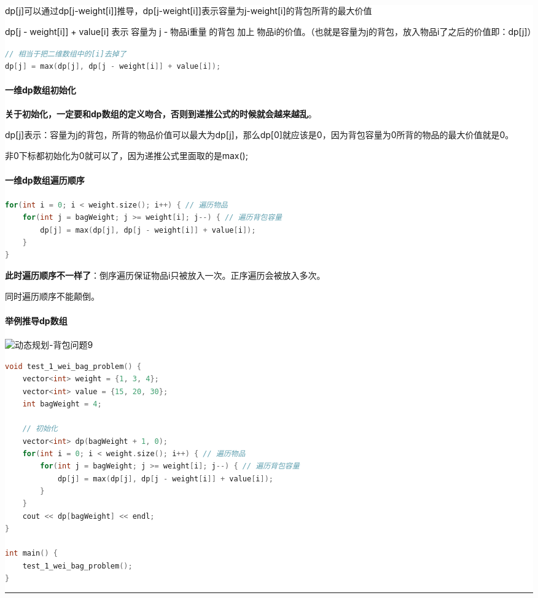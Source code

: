 dp[j]可以通过dp[j-weight[i]]推导，dp[j-weight[i]]表示容量为j-weight[i]的背包所背的最大价值

dp[j - weight[i]] + value[i] 表示 容量为 j - 物品i重量 的背包 加上 物品i的价值。（也就是容量为j的背包，放入物品i了之后的价值即：dp[j]）

```c++
// 相当于把二维数组中的[i]去掉了
dp[j] = max(dp[j], dp[j - weight[i]] + value[i]);
```

#### 一维dp数组初始化

**关于初始化，一定要和dp数组的定义吻合，否则到递推公式的时候就会越来越乱**。

dp[j]表示：容量为j的背包，所背的物品价值可以最大为dp[j]，那么dp[0]就应该是0，因为背包容量为0所背的物品的最大价值就是0。

非0下标都初始化为0就可以了，因为递推公式里面取的是max();

#### 一维dp数组遍历顺序

```c++
for(int i = 0; i < weight.size(); i++) { // 遍历物品
    for(int j = bagWeight; j >= weight[i]; j--) { // 遍历背包容量
        dp[j] = max(dp[j], dp[j - weight[i]] + value[i]);
    }
}
```

**此时遍历顺序不一样了**：倒序遍历保证物品i只被放入一次。正序遍历会被放入多次。

同时遍历顺序不能颠倒。

#### 举例推导dp数组

![动态规划-背包问题9](https://vicent-picture-for-typora.oss-cn-beijing.aliyuncs.com/img_for_typora/20210110103614769.png)

```c++
void test_1_wei_bag_problem() {
    vector<int> weight = {1, 3, 4};
    vector<int> value = {15, 20, 30};
    int bagWeight = 4;

    // 初始化
    vector<int> dp(bagWeight + 1, 0);
    for(int i = 0; i < weight.size(); i++) { // 遍历物品
        for(int j = bagWeight; j >= weight[i]; j--) { // 遍历背包容量
            dp[j] = max(dp[j], dp[j - weight[i]] + value[i]);
        }
    }
    cout << dp[bagWeight] << endl;
}

int main() {
    test_1_wei_bag_problem();
}
```

***
